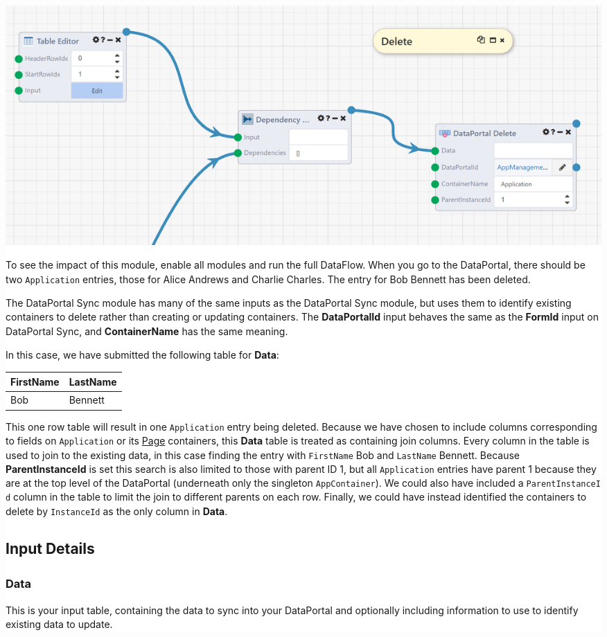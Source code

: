 ![DataPortal Delete](img/DataPortalSync.DataPortalDelete.png)

To see the impact of this module, enable all modules and run the full DataFlow. When you go to the DataPortal, there should be two `Application` entries, those for Alice Andrews and Charlie Charles. The entry for Bob Bennett has been deleted.

The DataPortal Sync module has many of the same inputs as the DataPortal Sync module, but uses them to identify existing containers to delete rather than creating or updating containers. The **DataPortalId** input behaves the same as the **FormId** input on DataPortal Sync, and **ContainerName** has the same meaning.

In this case, we have submitted the following table for **Data**:

|FirstName|LastName|
|---------|--------|
|Bob      |Bennett |

This one row table will result in one `Application` entry being deleted. Because we have chosen to include columns corresponding to fields on `Application` or its [Page](../../05.DataPortals/05.Control-Details/Page.md) containers, this **Data** table is treated as containing join columns. Every column in the table is used to join to the existing data, in this case finding the entry with `FirstName` Bob and `LastName` Bennett. Because **ParentInstanceId** is set this search is also limited to those with parent ID 1, but all `Application` entries have parent 1 because they are at the top level of the DataPortal (underneath only the singleton `AppContainer`). We could also have included a `ParentInstanceId` column in the table to limit the join to different parents on each row. Finally, we could have instead identified the containers to delete by `InstanceId` as the only column in **Data**.

## Input Details



### Data

This is your input table, containing the data to sync into your DataPortal and optionally including information to use to identify existing data to update.
